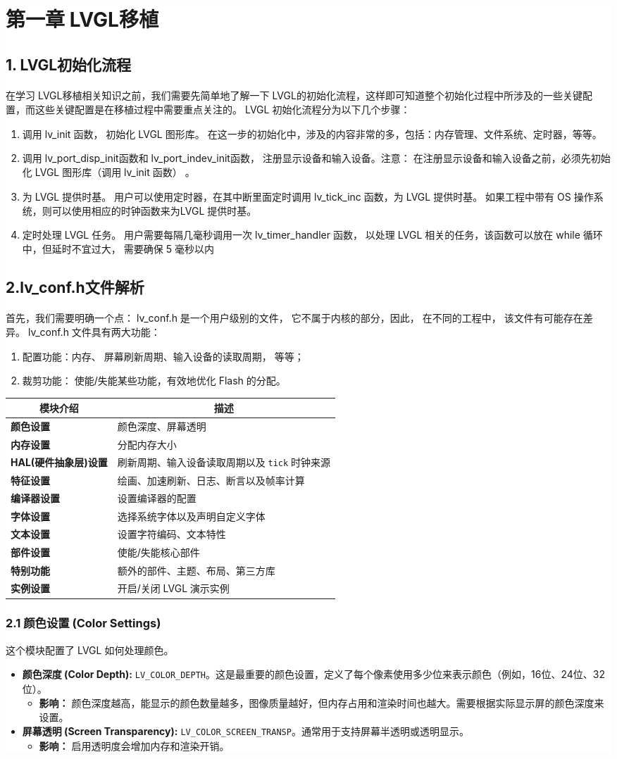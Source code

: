 # 第一章 LVGL移植

## 1. LVGL初始化流程

在学习 LVGL移植相关知识之前，我们需要先简单地了解一下 LVGL的初始化流程，这样即可知道整个初始化过程中所涉及的一些关键配置，而这些关键配置是在移植过程中需要重点关注的。 LVGL 初始化流程分为以下几个步骤：

1. 调用 lv_init 函数， 初始化 LVGL 图形库。 在这一步的初始化中，涉及的内容非常的多，包括：内存管理、文件系统、定时器，等等。

2. 调用 lv_port_disp_init函数和 lv_port_indev_init函数， 注册显示设备和输入设备。注意： 在注册显示设备和输入设备之前，必须先初始化 LVGL 图形库（调用 lv_init 函数） 。

3. 为 LVGL 提供时基。 用户可以使用定时器，在其中断里面定时调用 lv_tick_inc 函数，为 LVGL 提供时基。 如果工程中带有 OS 操作系统，则可以使用相应的时钟函数来为LVGL 提供时基。

4. 定时处理 LVGL 任务。 用户需要每隔几毫秒调用一次 lv_timer_handler 函数， 以处理 LVGL 相关的任务，该函数可以放在 while 循环中，但延时不宜过大， 需要确保 5 毫秒以内

## 2.lv_conf.h文件解析

首先，我们需要明确一个点： lv_conf.h 是一个用户级别的文件， 它不属于内核的部分，因此， 在不同的工程中， 该文件有可能存在差异。 lv_conf.h 文件具有两大功能：

1. 配置功能：内存、 屏幕刷新周期、输入设备的读取周期， 等等； 

2. 裁剪功能： 使能/失能某些功能，有效地优化 Flash 的分配。

| 模块介绍             | 描述                          |
| ---------------- | --------------------------- |
| **颜色设置**         | 颜色深度、屏幕透明                   |
| **内存设置**         | 分配内存大小                      |
| **HAL(硬件抽象层)设置** | 刷新周期、输入设备读取周期以及 `tick` 时钟来源 |
| **特征设置**         | 绘画、加速刷新、日志、断言以及帧率计算         |
| **编译器设置**        | 设置编译器的配置                    |
| **字体设置**         | 选择系统字体以及声明自定义字体             |
| **文本设置**         | 设置字符编码、文本特性                 |
| **部件设置**         | 使能/失能核心部件                   |
| **特别功能**         | 额外的部件、主题、布局、第三方库            |
| **实例设置**         | 开启/关闭 LVGL 演示实例             |

### 2.1 颜色设置 (Color Settings)

这个模块配置了 LVGL 如何处理颜色。

- **颜色深度 (Color Depth):** `LV_COLOR_DEPTH`。这是最重要的颜色设置，定义了每个像素使用多少位来表示颜色（例如，16位、24位、32位）。
  - **影响：** 颜色深度越高，能显示的颜色数量越多，图像质量越好，但内存占用和渲染时间也越大。需要根据实际显示屏的颜色深度来设置。
- **屏幕透明 (Screen Transparency):** `LV_COLOR_SCREEN_TRANSP`。通常用于支持屏幕半透明或透明显示。
  - **影响：** 启用透明度会增加内存和渲染开销。
